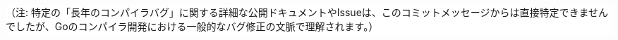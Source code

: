 （注: 特定の「長年のコンパイラバグ」に関する詳細な公開ドキュメントやIssueは、このコミットメッセージからは直接特定できませんでしたが、Goのコンパイラ開発における一般的なバグ修正の文脈で理解されます。）

